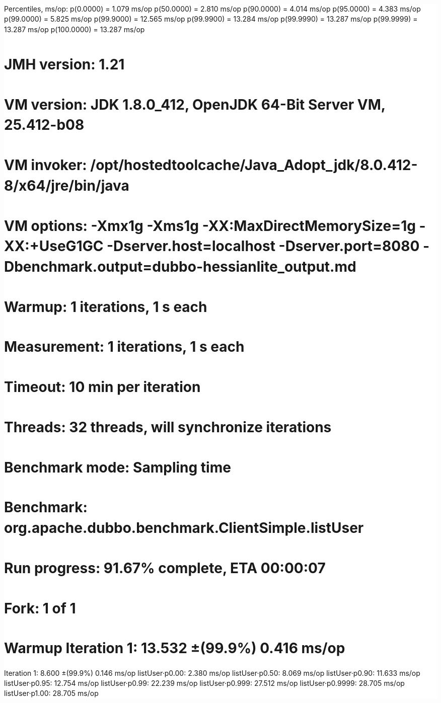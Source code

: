   Percentiles, ms/op:
      p(0.0000) =      1.079 ms/op
     p(50.0000) =      2.810 ms/op
     p(90.0000) =      4.014 ms/op
     p(95.0000) =      4.383 ms/op
     p(99.0000) =      5.825 ms/op
     p(99.9000) =     12.565 ms/op
     p(99.9900) =     13.284 ms/op
     p(99.9990) =     13.287 ms/op
     p(99.9999) =     13.287 ms/op
    p(100.0000) =     13.287 ms/op


# JMH version: 1.21
# VM version: JDK 1.8.0_412, OpenJDK 64-Bit Server VM, 25.412-b08
# VM invoker: /opt/hostedtoolcache/Java_Adopt_jdk/8.0.412-8/x64/jre/bin/java
# VM options: -Xmx1g -Xms1g -XX:MaxDirectMemorySize=1g -XX:+UseG1GC -Dserver.host=localhost -Dserver.port=8080 -Dbenchmark.output=dubbo-hessianlite_output.md
# Warmup: 1 iterations, 1 s each
# Measurement: 1 iterations, 1 s each
# Timeout: 10 min per iteration
# Threads: 32 threads, will synchronize iterations
# Benchmark mode: Sampling time
# Benchmark: org.apache.dubbo.benchmark.ClientSimple.listUser

# Run progress: 91.67% complete, ETA 00:00:07
# Fork: 1 of 1
# Warmup Iteration   1: 13.532 ±(99.9%) 0.416 ms/op
Iteration   1: 8.600 ±(99.9%) 0.146 ms/op
                 listUser·p0.00:   2.380 ms/op
                 listUser·p0.50:   8.069 ms/op
                 listUser·p0.90:   11.633 ms/op
                 listUser·p0.95:   12.754 ms/op
                 listUser·p0.99:   22.239 ms/op
                 listUser·p0.999:  27.512 ms/op
                 listUser·p0.9999: 28.705 ms/op
                 listUser·p1.00:   28.705 ms/op
